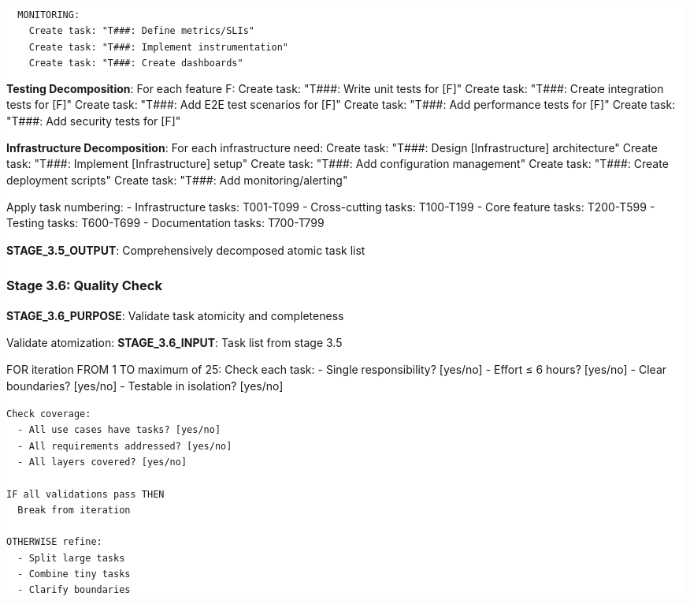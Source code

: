       MONITORING:
        Create task: "T###: Define metrics/SLIs"
        Create task: "T###: Implement instrumentation"
        Create task: "T###: Create dashboards"
  
  **Testing Decomposition**:
    For each feature F:
      Create task: "T###: Write unit tests for [F]"
      Create task: "T###: Create integration tests for [F]"
      Create task: "T###: Add E2E test scenarios for [F]"
      Create task: "T###: Add performance tests for [F]"
      Create task: "T###: Add security tests for [F]"
  
  **Infrastructure Decomposition**:
    For each infrastructure need:
      Create task: "T###: Design [Infrastructure] architecture"
      Create task: "T###: Implement [Infrastructure] setup"
      Create task: "T###: Add configuration management"
      Create task: "T###: Create deployment scripts"
      Create task: "T###: Add monitoring/alerting"
  
  Apply task numbering:
    - Infrastructure tasks: T001-T099
    - Cross-cutting tasks: T100-T199
    - Core feature tasks: T200-T599
    - Testing tasks: T600-T699
    - Documentation tasks: T700-T799
  
  **STAGE_3.5_OUTPUT**: Comprehensively decomposed atomic task list

### Stage 3.6: Quality Check

**STAGE_3.6_PURPOSE**: Validate task atomicity and completeness

Validate atomization:
  **STAGE_3.6_INPUT**: Task list from stage 3.5
  
  FOR iteration FROM 1 TO maximum of 25:
    Check each task:
      - Single responsibility? [yes/no]
      - Effort ≤ 6 hours? [yes/no]
      - Clear boundaries? [yes/no]
      - Testable in isolation? [yes/no]
    
    Check coverage:
      - All use cases have tasks? [yes/no]
      - All requirements addressed? [yes/no]
      - All layers covered? [yes/no]
    
    IF all validations pass THEN
      Break from iteration
    
    OTHERWISE refine:
      - Split large tasks
      - Combine tiny tasks
      - Clarify boundaries
      